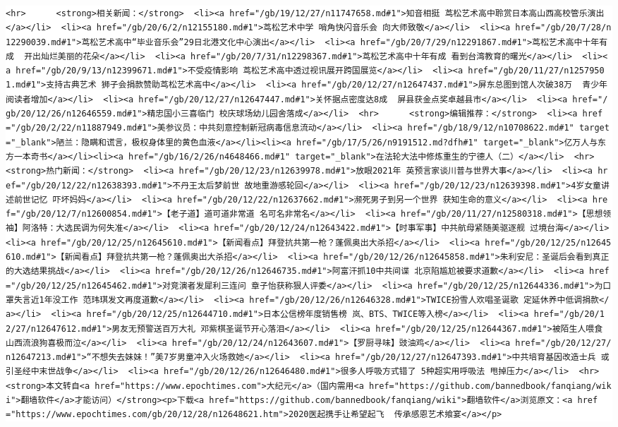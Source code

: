     <hr>      <strong>相关新闻：</strong>  <li><a href="/gb/19/12/27/n11747658.md#1">知音相挺 茑松艺术高中聆赏日本高山西高校管乐演出</a></li>  <li><a href="/gb/20/6/2/n12155180.md#1">茑松艺术中学 哨角快闪音乐会 向大师致敬</a></li>  <li><a href="/gb/20/7/28/n12290039.md#1">茑松艺术高中“毕业音乐会”29日北港文化中心演出</a></li>  <li><a href="/gb/20/7/29/n12291867.md#1">茑松艺术高中十年有成  开出灿烂美丽的花朵</a></li>  <li><a href="/gb/20/7/31/n12298367.md#1">茑松艺术高中十年有成 看到台湾教育的曙光</a></li>  <li><a href="/gb/20/9/13/n12399671.md#1">不受疫情影响 茑松艺术高中透过视讯展开跨国展览</a></li>  <li><a href="/gb/20/11/27/n12579501.md#1">支持古典艺术 狮子会捐款赞助茑松艺术高中</a></li>  <li><a href="/gb/20/12/27/n12647437.md#1">屏东总图到馆人次破38万  青少年阅读者增加</a></li>  <li><a href="/gb/20/12/27/n12647447.md#1">关怀据点密度达8成  屏县获金点奖卓越县市</a></li>  <li><a href="/gb/20/12/26/n12646559.md#1">精忠国小三喜临门 校庆球场幼儿园舍落成</a></li>  <hr>      <strong>编辑推荐：</strong>  <li><a href="/gb/20/2/22/n11887949.md#1">美参议员：中共刻意控制新冠病毒信息流动</a></li>  <li><a href="/gb/18/9/12/n10708622.md#1" target="_blank">陋兰：隐瞒和谎言，极权身体里的黄色血液</a></li><li><a href="/gb/17/5/26/n9191512.md?dfh#1" target="_blank">亿万人与东方一本奇书</a></li><li><a href="/gb/16/2/26/n4648466.md#1" target="_blank">在法轮大法中修炼重生的宁德人（二）</a></li>  <hr>    <strong>热门新闻：</strong>  <li><a href="/gb/20/12/23/n12639978.md#1">放眼2021年 英预言家谈川普与世界大事</a></li>  <li><a href="/gb/20/12/22/n12638393.md#1">不丹王太后梦前世 故地重游感轮回</a></li>  <li><a href="/gb/20/12/23/n12639398.md#1">4岁女童讲述前世记忆 吓坏妈妈</a></li>  <li><a href="/gb/20/12/22/n12637662.md#1">濒死男子到另一个世界 获知生命的意义</a></li>  <li><a href="/gb/20/12/7/n12600854.md#1">【老子道】道可道非常道 名可名非常名</a></li>  <li><a href="/gb/20/11/27/n12580318.md#1">【思想领袖】阿洛特：大选民调为何失准</a></li>  <li><a href="/gb/20/12/24/n12643422.md#1">【时事军事】中共航母紧随美驱逐舰 过境台海</a></li>  <li><a href="/gb/20/12/25/n12645610.md#1">【新闻看点】拜登抗共第一枪？蓬佩奥出大杀招</a></li>  <li><a href="/gb/20/12/25/n12645610.md#1">【新闻看点】拜登抗共第一枪？蓬佩奥出大杀招</a></li>  <li><a href="/gb/20/12/26/n12645858.md#1">朱利安尼：圣诞后会看到真正的大选结果挑战</a></li>  <li><a href="/gb/20/12/26/n12646735.md#1">阿富汗抓10中共间谍 北京陷尴尬被要求道歉</a></li>  <li><a href="/gb/20/12/25/n12645462.md#1">对竞演者发犀利三连问 章子怡获称狠人评委</a></li>  <li><a href="/gb/20/12/25/n12644336.md#1">为口罩失言近1年没工作 范玮琪发文再度道歉</a></li>  <li><a href="/gb/20/12/26/n12646328.md#1">TWICE扮雪人欢唱圣诞歌 定延休养中低调捐款</a></li>  <li><a href="/gb/20/12/25/n12644710.md#1">日本公信榜年度销售榜 岚、BTS、TWICE等入榜</a></li>  <li><a href="/gb/20/12/27/n12647612.md#1">男友无预警送百万大礼 邓紫棋圣诞节开心落泪</a></li>  <li><a href="/gb/20/12/25/n12644367.md#1">被陌生人喂食 山西流浪狗喜极而泣</a></li>  <li><a href="/gb/20/12/24/n12643607.md#1">【罗厨寻味】豉油鸡</a></li>  <li><a href="/gb/20/12/27/n12647213.md#1">“不想失去妹妹！”美7岁男童冲入火场救她</a></li>  <li><a href="/gb/20/12/27/n12647393.md#1">中共培育基因改造士兵 或引圣经中末世战争</a></li>  <li><a href="/gb/20/12/26/n12646480.md#1">很多人呼吸方式错了 5种超实用呼吸法 甩掉压力</a></li>  <hr>    <strong>本文转自<a href="https://www.epochtimes.com">大纪元</a>（国内需用<a href="https://github.com/bannedbook/fanqiang/wiki">翻墙软件</a>才能访问）</strong><p>下载<a href="https://github.com/bannedbook/fanqiang/wiki">翻墙软件</a>浏览原文：<a href="https://www.epochtimes.com/gb/20/12/28/n12648621.htm">2020医起携手让希望起飞  传承感恩艺术飨宴</a></p>